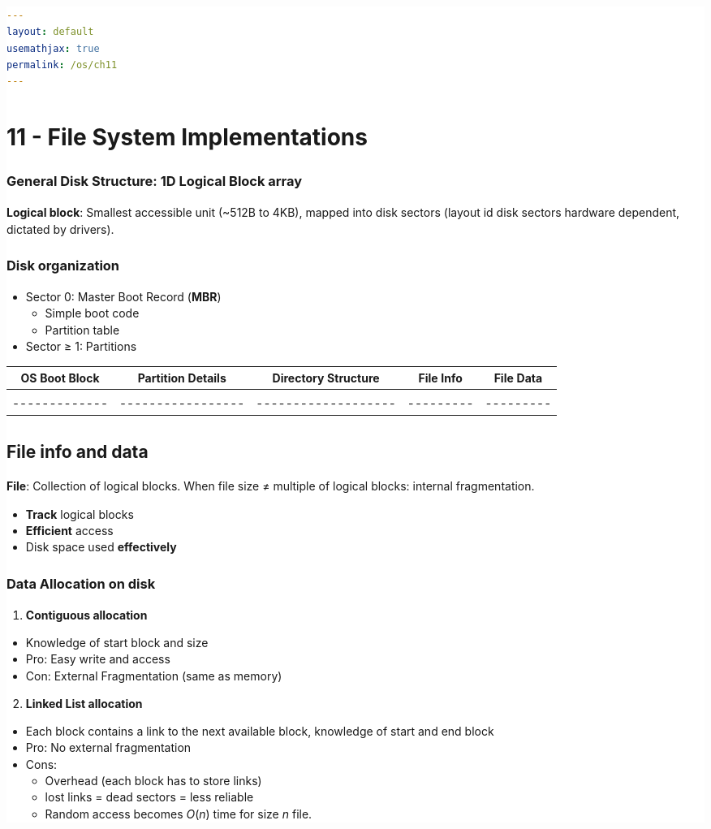 ```yaml
---
layout: default
usemathjax: true
permalink: /os/ch11
---
```


# 11 - File System Implementations

### General Disk Structure: 1D Logical Block array

**Logical block**: Smallest accessible unit (~512B to 4KB), mapped into disk sectors (layout id disk sectors hardware dependent, dictated by drivers).

### Disk organization

- Sector 0: Master Boot Record (**MBR**)
  - Simple boot code
  - Partition table
- Sector $\geq$ 1: Partitions

| OS Boot Block | Partition Details | Directory Structure | File Info | File Data |
| ------------- | ----------------- | ------------------- | --------- | --------- |
|               |                   |                     |           |           |
| ------------- | ----------------- | ------------------- | --------- | --------- |

## File info and data

**File**: Collection of logical blocks. When file size $\neq$​ multiple of logical blocks: internal fragmentation.

- **Track** logical blocks
- **Efficient** access
- Disk space used **effectively**

### Data Allocation on disk

1. **Contiguous allocation**

- Knowledge of start block and size
- Pro: Easy write and access
- Con: External Fragmentation (same as memory)

2. **Linked List allocation**

- Each block contains a link to the next available block, knowledge of start and end block
- Pro: No external fragmentation
- Cons: 
  - Overhead (each block has to store links)
  - lost links = dead sectors = less reliable
  - Random access becomes $O(n)$​ time for size $n$​ file.
